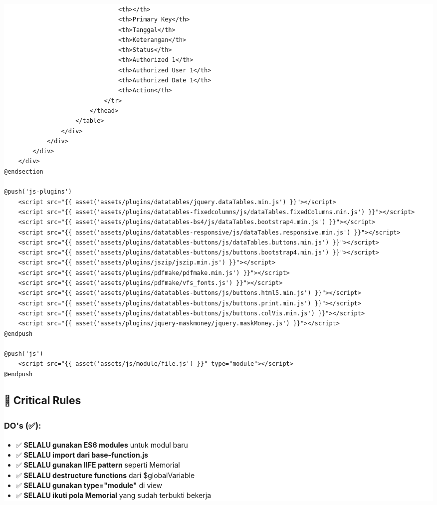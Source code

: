 ```blade
                                <th></th>
                                <th>Primary Key</th>
                                <th>Tanggal</th>
                                <th>Keterangan</th>
                                <th>Status</th>
                                <th>Authorized 1</th>
                                <th>Authorized User 1</th>
                                <th>Authorized Date 1</th>
                                <th>Action</th>
                            </tr>
                        </thead>
                    </table>
                </div>
            </div>
        </div>
    </div>
@endsection

@push('js-plugins')
    <script src="{{ asset('assets/plugins/datatables/jquery.dataTables.min.js') }}"></script>
    <script src="{{ asset('assets/plugins/datatables-fixedcolumns/js/dataTables.fixedColumns.min.js') }}"></script>
    <script src="{{ asset('assets/plugins/datatables-bs4/js/dataTables.bootstrap4.min.js') }}"></script>
    <script src="{{ asset('assets/plugins/datatables-responsive/js/dataTables.responsive.min.js') }}"></script>
    <script src="{{ asset('assets/plugins/datatables-buttons/js/dataTables.buttons.min.js') }}"></script>
    <script src="{{ asset('assets/plugins/datatables-buttons/js/buttons.bootstrap4.min.js') }}"></script>
    <script src="{{ asset('assets/plugins/jszip/jszip.min.js') }}"></script>
    <script src="{{ asset('assets/plugins/pdfmake/pdfmake.min.js') }}"></script>
    <script src="{{ asset('assets/plugins/pdfmake/vfs_fonts.js') }}"></script>
    <script src="{{ asset('assets/plugins/datatables-buttons/js/buttons.html5.min.js') }}"></script>
    <script src="{{ asset('assets/plugins/datatables-buttons/js/buttons.print.min.js') }}"></script>
    <script src="{{ asset('assets/plugins/datatables-buttons/js/buttons.colVis.min.js') }}"></script>
    <script src="{{ asset('assets/plugins/jquery-maskmoney/jquery.maskMoney.js') }}"></script>
@endpush

@push('js')
    <script src="{{ asset('assets/js/module/file.js') }}" type="module"></script>
@endpush
```

## 🚨 **Critical Rules**

### **DO's (✅)**:
- ✅ **SELALU gunakan ES6 modules** untuk modul baru
- ✅ **SELALU import dari base-function.js** 
- ✅ **SELALU gunakan IIFE pattern** seperti Memorial
- ✅ **SELALU destructure functions** dari $globalVariable
- ✅ **SELALU gunakan type="module"** di view
- ✅ **SELALU ikuti pola Memorial** yang sudah terbukti bekerja
